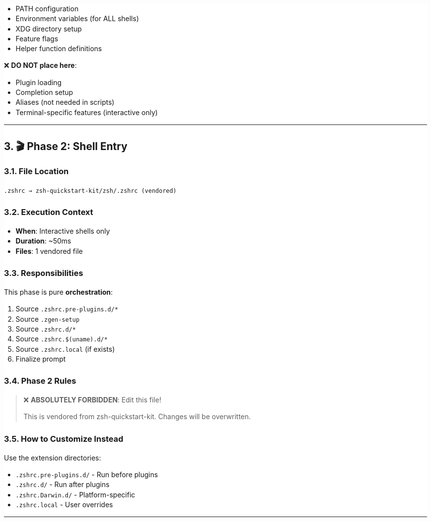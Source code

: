 - PATH configuration
- Environment variables (for ALL shells)
- XDG directory setup
- Feature flags
- Helper function definitions

❌ **DO NOT place here**:

- Plugin loading
- Completion setup
- Aliases (not needed in scripts)
- Terminal-specific features (interactive only)

---

## 3. 🎬 Phase 2: Shell Entry

### 3.1. File Location


```text
.zshrc → zsh-quickstart-kit/zsh/.zshrc (vendored)

```

### 3.2. Execution Context

- **When**: Interactive shells only
- **Duration**: ~50ms
- **Files**: 1 vendored file

### 3.3. Responsibilities

This phase is pure **orchestration**:

1. Source `.zshrc.pre-plugins.d/*`
2. Source `.zgen-setup`
3. Source `.zshrc.d/*`
4. Source `.zshrc.$(uname).d/*`
5. Source `.zshrc.local` (if exists)
6. Finalize prompt

### 3.4. Phase 2 Rules

> ❌ **ABSOLUTELY FORBIDDEN**: Edit this file!
>
> This is vendored from zsh-quickstart-kit. Changes will be overwritten.

### 3.5. How to Customize Instead

Use the extension directories:

- `.zshrc.pre-plugins.d/` - Run before plugins
- `.zshrc.d/` - Run after plugins
- `.zshrc.Darwin.d/` - Platform-specific
- `.zshrc.local` - User overrides

---